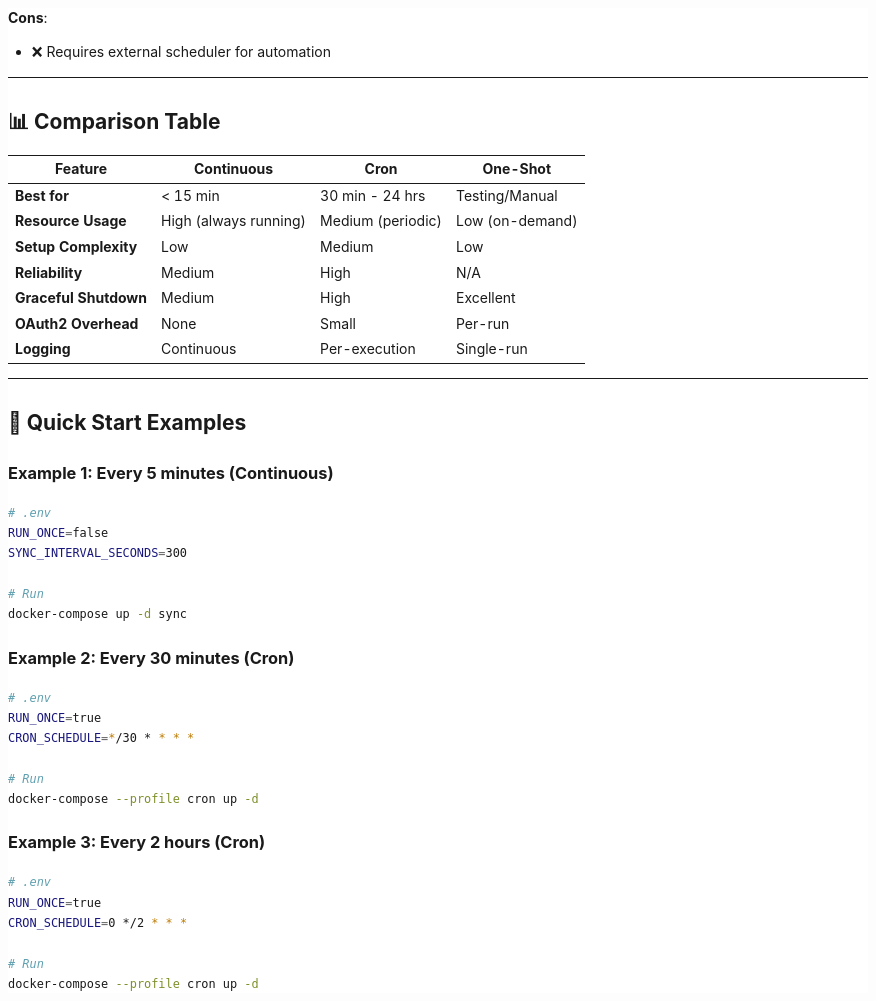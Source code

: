 **Cons**:

- ❌ Requires external scheduler for automation

---

## 📊 Comparison Table

| Feature               | Continuous            | Cron              | One-Shot        |
| --------------------- | --------------------- | ----------------- | --------------- |
| **Best for**          | < 15 min              | 30 min - 24 hrs   | Testing/Manual  |
| **Resource Usage**    | High (always running) | Medium (periodic) | Low (on-demand) |
| **Setup Complexity**  | Low                   | Medium            | Low             |
| **Reliability**       | Medium                | High              | N/A             |
| **Graceful Shutdown** | Medium                | High              | Excellent       |
| **OAuth2 Overhead**   | None                  | Small             | Per-run         |
| **Logging**           | Continuous            | Per-execution     | Single-run      |

---

## 🚀 Quick Start Examples

### Example 1: Every 5 minutes (Continuous)

```bash
# .env
RUN_ONCE=false
SYNC_INTERVAL_SECONDS=300

# Run
docker-compose up -d sync
```

### Example 2: Every 30 minutes (Cron)

```bash
# .env
RUN_ONCE=true
CRON_SCHEDULE=*/30 * * * *

# Run
docker-compose --profile cron up -d
```

### Example 3: Every 2 hours (Cron)

```bash
# .env
RUN_ONCE=true
CRON_SCHEDULE=0 */2 * * *

# Run
docker-compose --profile cron up -d
```
